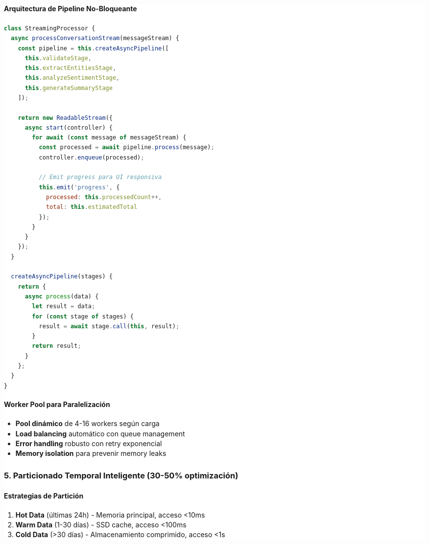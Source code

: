 #### Arquitectura de Pipeline No-Bloqueante
```javascript
class StreamingProcessor {
  async processConversationStream(messageStream) {
    const pipeline = this.createAsyncPipeline([
      this.validateStage,
      this.extractEntitiesStage,
      this.analyzeSentimentStage,
      this.generateSummaryStage
    ]);
    
    return new ReadableStream({
      async start(controller) {
        for await (const message of messageStream) {
          const processed = await pipeline.process(message);
          controller.enqueue(processed);
          
          // Emit progress para UI responsiva
          this.emit('progress', {
            processed: this.processedCount++,
            total: this.estimatedTotal
          });
        }
      }
    });
  }
  
  createAsyncPipeline(stages) {
    return {
      async process(data) {
        let result = data;
        for (const stage of stages) {
          result = await stage.call(this, result);
        }
        return result;
      }
    };
  }
}
```

#### Worker Pool para Paralelización
- **Pool dinámico** de 4-16 workers según carga
- **Load balancing** automático con queue management
- **Error handling** robusto con retry exponencial
- **Memory isolation** para prevenir memory leaks

### 5. Particionado Temporal Inteligente (30-50% optimización)

#### Estrategias de Partición
1. **Hot Data** (últimas 24h) - Memoria principal, acceso <10ms
2. **Warm Data** (1-30 días) - SSD cache, acceso <100ms  
3. **Cold Data** (>30 días) - Almacenamiento comprimido, acceso <1s
